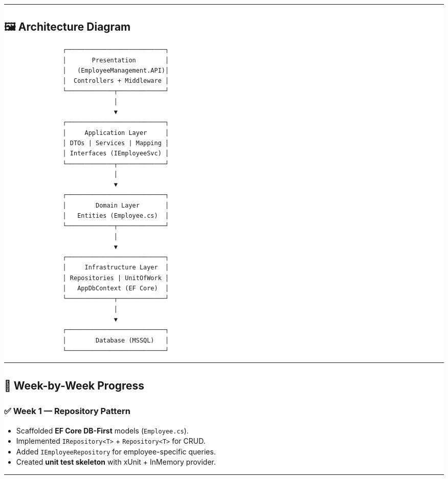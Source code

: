 ```plaintext
```

---

## 🖼 Architecture Diagram

```plaintext
                ┌───────────────────────────┐
                │       Presentation        │
                │   (EmployeeManagement.API)│
                │  Controllers + Middleware │
                └─────────────┬─────────────┘
                              │
                              ▼
                ┌───────────────────────────┐
                │     Application Layer     │
                │ DTOs | Services | Mapping │
                │ Interfaces (IEmployeeSvc) │
                └─────────────┬─────────────┘
                              │
                              ▼
                ┌───────────────────────────┐
                │        Domain Layer       │
                │   Entities (Employee.cs)  │
                └─────────────┬─────────────┘
                              │
                              ▼
                ┌───────────────────────────┐
                │     Infrastructure Layer  │
                │ Repositories | UnitOfWork │
                │   AppDbContext (EF Core)  │
                └─────────────┬─────────────┘
                              │
                              ▼
                ┌───────────────────────────┐
                │        Database (MSSQL)   │
                └───────────────────────────┘
```

---

## 📖 Week-by-Week Progress

### ✅ Week 1 — Repository Pattern

* Scaffolded **EF Core DB-First** models (`Employee.cs`).
* Implemented `IRepository<T>` + `Repository<T>` for CRUD.
* Added `IEmployeeRepository` for employee-specific queries.
* Created **unit test skeleton** with xUnit + InMemory provider.

---

